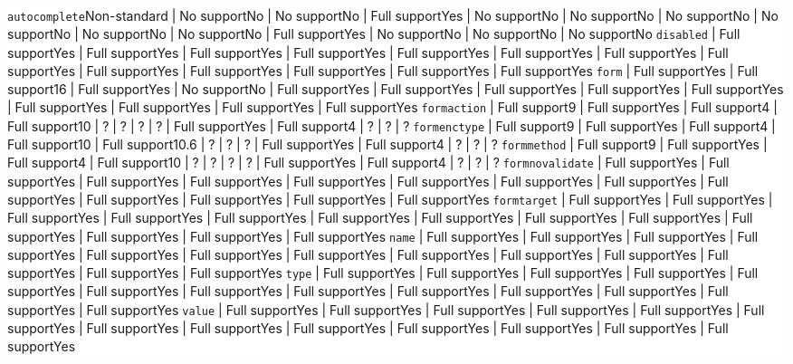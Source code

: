 `autocomplete`<abbr>Non-standard<i></i></abbr> | <abbr>No support</abbr>No | <abbr>No support</abbr>No | <abbr>Full support</abbr>Yes | <abbr>No support</abbr>No | <abbr>No support</abbr>No | <abbr>No support</abbr>No | <abbr>No support</abbr>No | <abbr>No support</abbr>No | <abbr>No support</abbr>No | <abbr>Full support</abbr>Yes | <abbr>No support</abbr>No | <abbr>No support</abbr>No | <abbr>No support</abbr>No 
`disabled` | <abbr>Full support</abbr>Yes | <abbr>Full support</abbr>Yes | <abbr>Full support</abbr>Yes | <abbr>Full support</abbr>Yes | <abbr>Full support</abbr>Yes | <abbr>Full support</abbr>Yes | <abbr>Full support</abbr>Yes | <abbr>Full support</abbr>Yes | <abbr>Full support</abbr>Yes | <abbr>Full support</abbr>Yes | <abbr>Full support</abbr>Yes | <abbr>Full support</abbr>Yes | <abbr>Full support</abbr>Yes 
`form` | <abbr>Full support</abbr>Yes | <abbr>Full support</abbr>16 | <abbr>Full support</abbr>Yes | <abbr>No support</abbr>No | <abbr>Full support</abbr>Yes | <abbr>Full support</abbr>Yes | <abbr>Full support</abbr>Yes | <abbr>Full support</abbr>Yes | <abbr>Full support</abbr>Yes | <abbr>Full support</abbr>Yes | <abbr>Full support</abbr>Yes | <abbr>Full support</abbr>Yes | <abbr>Full support</abbr>Yes 
`formaction` | <abbr>Full support</abbr>9 | <abbr>Full support</abbr>Yes | <abbr>Full support</abbr>4 | <abbr>Full support</abbr>10 | <abbr>?</abbr> | <abbr>?</abbr> | <abbr>?</abbr> | <abbr>?</abbr> | <abbr>Full support</abbr>Yes | <abbr>Full support</abbr>4 | <abbr>?</abbr> | <abbr>?</abbr> | <abbr>?</abbr> 
`formenctype` | <abbr>Full support</abbr>9 | <abbr>Full support</abbr>Yes | <abbr>Full support</abbr>4 | <abbr>Full support</abbr>10 | <abbr>Full support</abbr>10.6 | <abbr>?</abbr> | <abbr>?</abbr> | <abbr>?</abbr> | <abbr>Full support</abbr>Yes | <abbr>Full support</abbr>4 | <abbr>?</abbr> | <abbr>?</abbr> | <abbr>?</abbr> 
`formmethod` | <abbr>Full support</abbr>9 | <abbr>Full support</abbr>Yes | <abbr>Full support</abbr>4 | <abbr>Full support</abbr>10 | <abbr>?</abbr> | <abbr>?</abbr> | <abbr>?</abbr> | <abbr>?</abbr> | <abbr>Full support</abbr>Yes | <abbr>Full support</abbr>4 | <abbr>?</abbr> | <abbr>?</abbr> | <abbr>?</abbr> 
`formnovalidate` | <abbr>Full support</abbr>Yes | <abbr>Full support</abbr>Yes | <abbr>Full support</abbr>Yes | <abbr>Full support</abbr>Yes | <abbr>Full support</abbr>Yes | <abbr>Full support</abbr>Yes | <abbr>Full support</abbr>Yes | <abbr>Full support</abbr>Yes | <abbr>Full support</abbr>Yes | <abbr>Full support</abbr>Yes | <abbr>Full support</abbr>Yes | <abbr>Full support</abbr>Yes | <abbr>Full support</abbr>Yes 
`formtarget` | <abbr>Full support</abbr>Yes | <abbr>Full support</abbr>Yes | <abbr>Full support</abbr>Yes | <abbr>Full support</abbr>Yes | <abbr>Full support</abbr>Yes | <abbr>Full support</abbr>Yes | <abbr>Full support</abbr>Yes | <abbr>Full support</abbr>Yes | <abbr>Full support</abbr>Yes | <abbr>Full support</abbr>Yes | <abbr>Full support</abbr>Yes | <abbr>Full support</abbr>Yes | <abbr>Full support</abbr>Yes 
`name` | <abbr>Full support</abbr>Yes | <abbr>Full support</abbr>Yes | <abbr>Full support</abbr>Yes | <abbr>Full support</abbr>Yes | <abbr>Full support</abbr>Yes | <abbr>Full support</abbr>Yes | <abbr>Full support</abbr>Yes | <abbr>Full support</abbr>Yes | <abbr>Full support</abbr>Yes | <abbr>Full support</abbr>Yes | <abbr>Full support</abbr>Yes | <abbr>Full support</abbr>Yes | <abbr>Full support</abbr>Yes 
`type` | <abbr>Full support</abbr>Yes | <abbr>Full support</abbr>Yes | <abbr>Full support</abbr>Yes | <abbr>Full support</abbr>Yes | <abbr>Full support</abbr>Yes | <abbr>Full support</abbr>Yes | <abbr>Full support</abbr>Yes | <abbr>Full support</abbr>Yes | <abbr>Full support</abbr>Yes | <abbr>Full support</abbr>Yes | <abbr>Full support</abbr>Yes | <abbr>Full support</abbr>Yes | <abbr>Full support</abbr>Yes 
`value` | <abbr>Full support</abbr>Yes | <abbr>Full support</abbr>Yes | <abbr>Full support</abbr>Yes | <abbr>Full support</abbr>Yes | <abbr>Full support</abbr>Yes | <abbr>Full support</abbr>Yes | <abbr>Full support</abbr>Yes | <abbr>Full support</abbr>Yes | <abbr>Full support</abbr>Yes | <abbr>Full support</abbr>Yes | <abbr>Full support</abbr>Yes | <abbr>Full support</abbr>Yes | <abbr>Full support</abbr>Yes 
